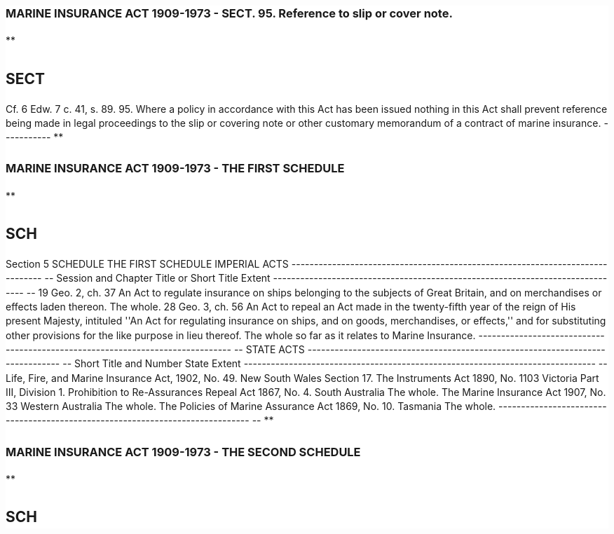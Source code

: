 ### <name>MARINE INSURANCE ACT 1909-1973 - SECT. 95\. Reference to slip or cover note. </name>
</b>** 

## SECT
<sect> Cf. 6 Edw. 7 c. 41, s. 89.<lf>   95\. Where a policy in accordance with this Act has been issued nothing in this Act shall prevent reference being made in legal proceedings to the slip or covering note or other customary memorandum of a contract of marine insurance.<lf> <lf>                                   -----------<lf> </lf></lf></lf></lf></sect>
**<b>

### <name>MARINE INSURANCE ACT 1909-1973 - THE FIRST SCHEDULE </name>
</b>** 

## SCH
<sch> Section 5<lf>                                     SCHEDULE<lf> <lf>                               THE  FIRST  SCHEDULE<lf> <lf>                                  IMPERIAL ACTS ------------------------------------------------------------------------------ -- <lf> Session and Chapter               Title or Short Title Extent ------------------------------------------------------------------------------ -- <lf> 19 Geo. 2, ch. 37     An Act to regulate insurance on ships<lf>                       belonging to the subjects of Great<lf>                       Britain, and on merchandises or<lf>                       effects laden thereon.                   The whole. 28 Geo. 3, ch. 56     An Act to repeal an Act made in the<lf>                       twenty-fifth year of the reign of His<lf>                       present Majesty, intituled ''An Act<lf>                       for regulating insurance on ships, and<lf>                       on goods, merchandises, or effects,''<lf>                       and for substituting other provisions<lf>                       for the like purpose in lieu thereof.    The whole so far <lf>                                                                as it relates to <lf>                                                                Marine Insurance. ------------------------------------------------------------------------------ -- <lf> <lf>                                    STATE ACTS ------------------------------------------------------------------------------ -- <lf> Short Title and Number                   State               Extent ------------------------------------------------------------------------------ -- <lf> Life, Fire, and Marine Insurance Act, 1902, No. 49\. New South Wales Section 17\. The Instruments Act 1890, No. 1103 Victoria            Part III, Division<lf>                                                              1\. Prohibition to Re-Assurances Repeal Act 1867, No. 4\.                         South Australia The whole. The Marine Insurance Act 1907, No. 33    Western Australia   The whole. The Policies of Marine Assurance Act 1869, No. 10\. Tasmania The whole. ------------------------------------------------------------------------------ -- <lf> </lf></lf></lf></lf></lf></lf></lf></lf></lf></lf></lf></lf></lf></lf></lf></lf></lf></lf></lf></lf></lf></lf></lf></lf></sch>
**<b>

### <name>MARINE INSURANCE ACT 1909-1973 - THE SECOND SCHEDULE </name>
</b>** 

## SCH